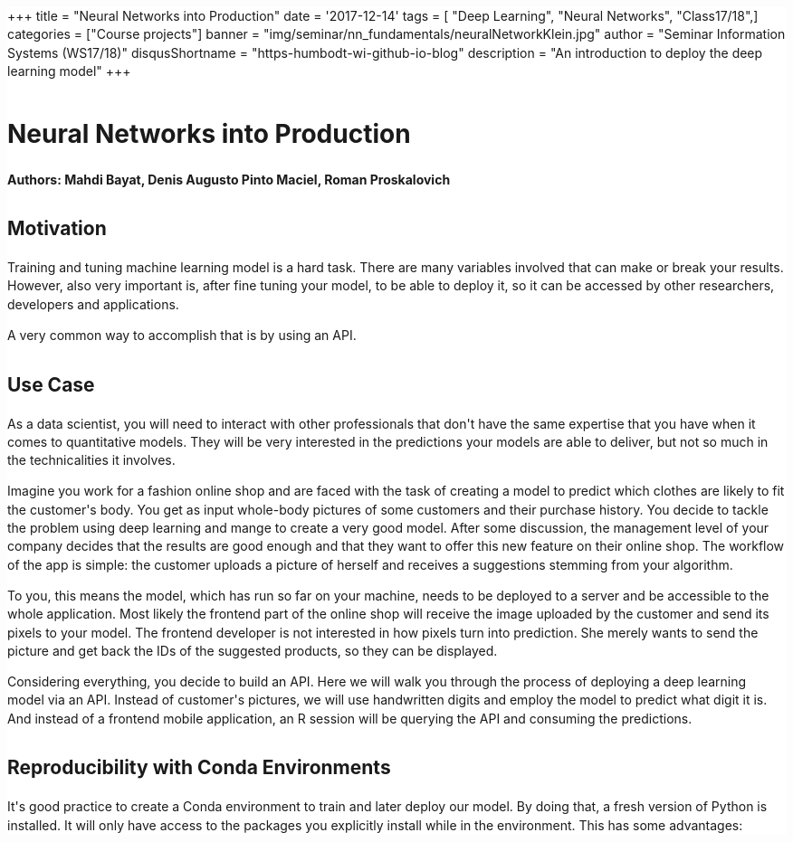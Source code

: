 +++
title = "Neural Networks into Production"
date = '2017-12-14'
tags = [ "Deep Learning", "Neural Networks", "Class17/18",]
categories = ["Course projects"]
banner = "img/seminar/nn_fundamentals/neuralNetworkKlein.jpg"
author = "Seminar Information Systems (WS17/18)"
disqusShortname = "https-humbodt-wi-github-io-blog"
description = "An introduction to deploy the deep learning model"
+++
# Neural Networks into Production

#### Authors: Mahdi Bayat, Denis Augusto Pinto Maciel, Roman Proskalovich

## Motivation

Training and tuning machine learning model is a hard task. There are many variables involved that can make or break your results. However, also very important is, after fine tuning your model, to be able to deploy it, so it can be accessed by other researchers, developers and applications.

A very common way to accomplish that is by using an API.

## Use Case

As a data scientist, you will need to interact with other professionals that don't have the same expertise that you have when it comes to quantitative models. They will be very interested in the predictions your models are able to deliver, but not so much in the technicalities it involves.

Imagine you work for a fashion online shop and are faced with the task of creating a model to predict which clothes are likely to fit the customer's body. You get as input whole-body pictures of some customers and their purchase history. You decide to tackle the problem using deep learning and mange to create a very good model. After some discussion, the management level of your company decides that the results are good enough and that they want to offer this new feature on their online shop. The workflow of the app is simple: the customer uploads a picture of herself and receives a suggestions stemming from your algorithm.

To you, this means the model, which has run so far on your machine, needs to be deployed to a server and be accessible to the whole application. Most likely the frontend part of the online shop will receive the image uploaded by the customer and send its pixels to your model. The frontend developer is not interested in how pixels turn into prediction. She merely wants to send the picture and get back the IDs of the suggested products, so they can be displayed.

Considering everything, you decide to build an API. Here we will walk you through the process of deploying a deep learning model via an API. Instead of customer's pictures, we will use handwritten digits and employ the model to predict what digit it is. And instead of a frontend mobile application, an R session will be querying the API and consuming the predictions.

## Reproducibility with Conda Environments

It's good practice to create a Conda environment to train and later deploy our model. By doing that, a fresh version of Python is installed. It will only have access to the packages you explicitly install while in the environment. This has some advantages:

